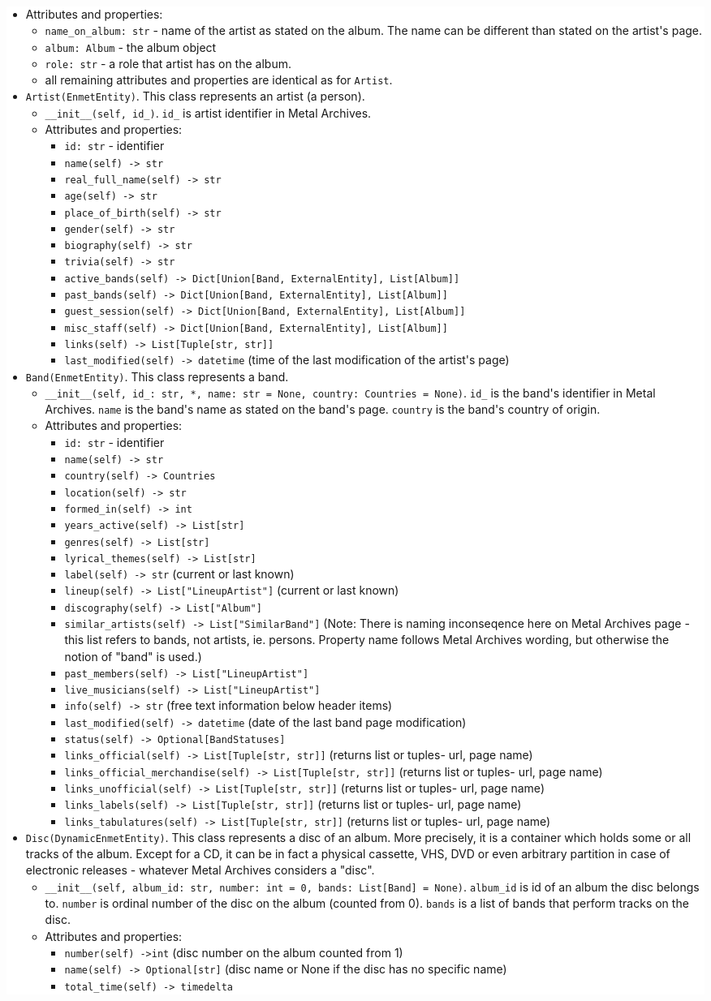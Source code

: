   - Attributes and properties:
    - `name_on_album: str` - name of the artist as stated on the album. The name can be different than stated on the artist's page.
    - `album: Album` - the album object
    - `role: str` - a role that artist has on the album.
    - all remaining attributes and properties are identical as for `Artist`.
- `Artist(EnmetEntity)`. This class represents an artist (a person).
  - `__init__(self, id_)`. `id_` is artist identifier in Metal Archives.
  - Attributes and properties:
    - `id: str` - identifier
    - `name(self) -> str`
    - `real_full_name(self) -> str`
    - `age(self) -> str`
    - `place_of_birth(self) -> str`
    - `gender(self) -> str`
    - `biography(self) -> str`
    - `trivia(self) -> str`
    - `active_bands(self) -> Dict[Union[Band, ExternalEntity], List[Album]]`
    - `past_bands(self) -> Dict[Union[Band, ExternalEntity], List[Album]]`
    - `guest_session(self) -> Dict[Union[Band, ExternalEntity], List[Album]]`
    - `misc_staff(self) -> Dict[Union[Band, ExternalEntity], List[Album]]`
    - `links(self) -> List[Tuple[str, str]]`
    - `last_modified(self) -> datetime` (time of the last modification of the artist's page)
- `Band(EnmetEntity)`. This class represents a band.
  - `__init__(self, id_: str, *, name: str = None, country: Countries = None)`. `id_` is the band's identifier in Metal Archives. `name` is the band's name as stated on the band's page. `country` is the band's country of origin.
  - Attributes and properties:
    - `id: str` - identifier
    - `name(self) -> str`
    - `country(self) -> Countries`
    - `location(self) -> str`
    - `formed_in(self) -> int`
    - `years_active(self) -> List[str]`
    - `genres(self) -> List[str]`
    - `lyrical_themes(self) -> List[str]`
    - `label(self) -> str` (current or last known)
    - `lineup(self) -> List["LineupArtist"]` (current or last known)
    - `discography(self) -> List["Album"]`
    - `similar_artists(self) -> List["SimilarBand"]` (Note: There is naming inconseqence here on Metal Archives page - this list refers to bands, not artists, ie. persons. Property name follows Metal Archives wording, but otherwise the notion of "band" is used.)
    - `past_members(self) -> List["LineupArtist"]`
    - `live_musicians(self) -> List["LineupArtist"]`
    - `info(self) -> str` (free text information below header items)
    - `last_modified(self) -> datetime` (date of the last band page modification)
    - `status(self) -> Optional[BandStatuses]`
    - `links_official(self) -> List[Tuple[str, str]]` (returns list or tuples- url, page name)
    - `links_official_merchandise(self) -> List[Tuple[str, str]]` (returns list or tuples- url, page name)
    - `links_unofficial(self) -> List[Tuple[str, str]]` (returns list or tuples- url, page name)
    - `links_labels(self) -> List[Tuple[str, str]]` (returns list or tuples- url, page name)
    - `links_tabulatures(self) -> List[Tuple[str, str]]` (returns list or tuples- url, page name)
- `Disc(DynamicEnmetEntity)`. This class represents a disc of an album. More precisely, it is a container which holds some or all tracks of the album. Except for a CD, it can be in fact a physical cassette, VHS, DVD or even arbitrary partition in case of electronic releases - whatever Metal Archives considers a "disc". 
  - `__init__(self, album_id: str, number: int = 0, bands: List[Band] = None)`. `album_id` is id of an album the disc belongs to. `number` is ordinal number of the disc on the album (counted from 0). `bands` is a list of bands that perform tracks on the disc.
  - Attributes and properties:
    - `number(self) ->int` (disc number on the album counted from 1)
    - `name(self) -> Optional[str]` (disc name or None if the disc has no specific name)
    - `total_time(self) -> timedelta`